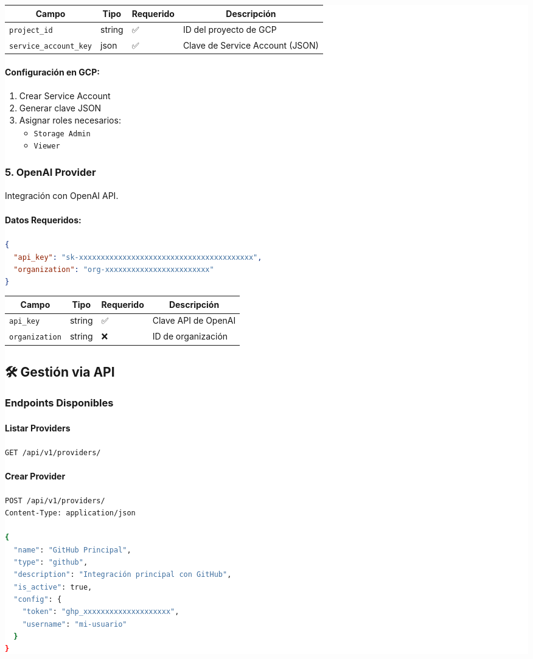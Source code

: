| Campo | Tipo | Requerido | Descripción |
|-------|------|-----------|-------------|
| `project_id` | string | ✅ | ID del proyecto de GCP |
| `service_account_key` | json | ✅ | Clave de Service Account (JSON) |

#### Configuración en GCP:
1. Crear Service Account
2. Generar clave JSON
3. Asignar roles necesarios:
   - `Storage Admin`
   - `Viewer`

### 5. **OpenAI Provider**
Integración con OpenAI API.

#### Datos Requeridos:
```json
{
  "api_key": "sk-xxxxxxxxxxxxxxxxxxxxxxxxxxxxxxxxxxxxxxxx",
  "organization": "org-xxxxxxxxxxxxxxxxxxxxxxxx"
}
```

| Campo | Tipo | Requerido | Descripción |
|-------|------|-----------|-------------|
| `api_key` | string | ✅ | Clave API de OpenAI |
| `organization` | string | ❌ | ID de organización |

## 🛠️ Gestión via API

### Endpoints Disponibles

#### **Listar Providers**
```bash
GET /api/v1/providers/
```

#### **Crear Provider**
```bash
POST /api/v1/providers/
Content-Type: application/json

{
  "name": "GitHub Principal",
  "type": "github",
  "description": "Integración principal con GitHub",
  "is_active": true,
  "config": {
    "token": "ghp_xxxxxxxxxxxxxxxxxxxx",
    "username": "mi-usuario"
  }
}
```
